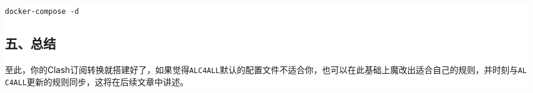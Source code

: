 ```
docker-compose -d
```
## 五、总结
至此，你的Clash订阅转换就搭建好了，如果觉得`ALC4ALL`默认的配置文件不适合你，也可以在此基础上魔改出适合自己的规则，并时刻与`ALC4ALL`更新的规则同步，这将在后续文章中讲述。